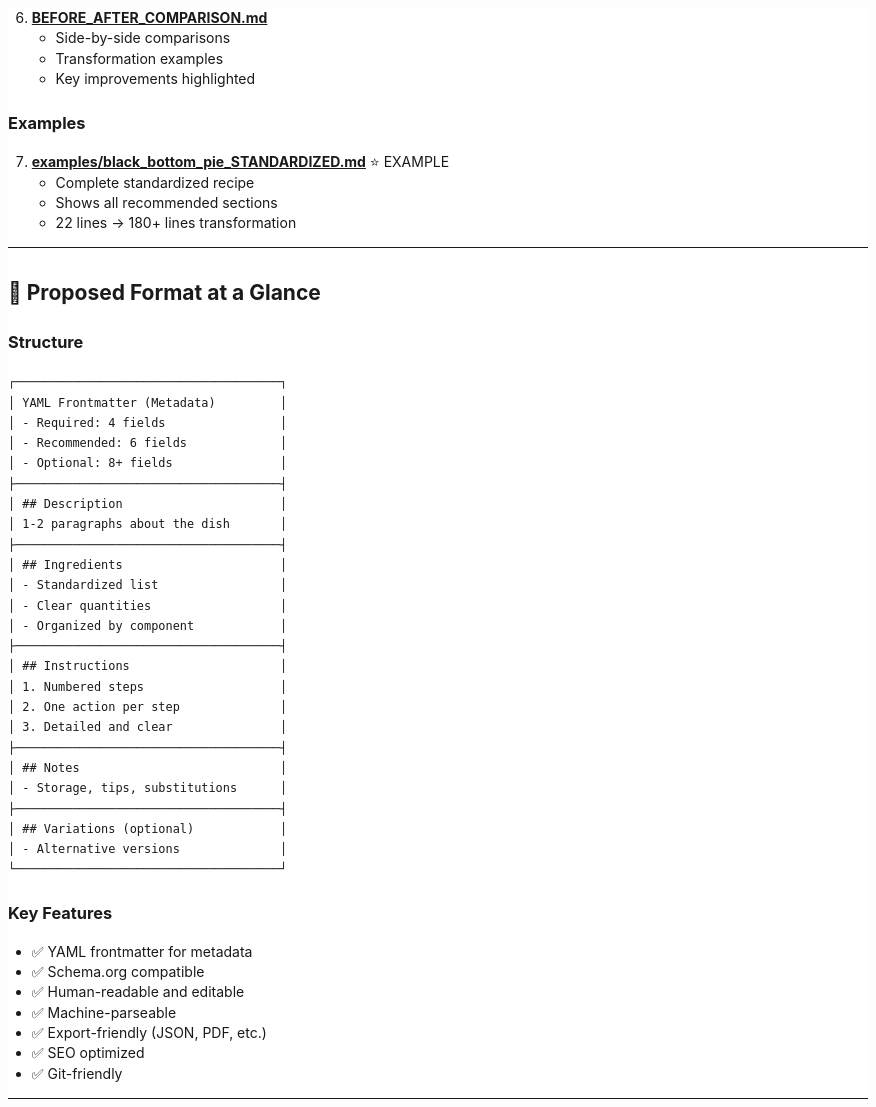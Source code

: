 6. **[BEFORE_AFTER_COMPARISON.md](BEFORE_AFTER_COMPARISON.md)**
   - Side-by-side comparisons
   - Transformation examples
   - Key improvements highlighted

### Examples

7. **[examples/black_bottom_pie_STANDARDIZED.md](examples/black_bottom_pie_STANDARDIZED.md)** ⭐ EXAMPLE
   - Complete standardized recipe
   - Shows all recommended sections
   - 22 lines → 180+ lines transformation

---

## 🎯 Proposed Format at a Glance

### Structure
```
┌─────────────────────────────────────┐
│ YAML Frontmatter (Metadata)         │
│ - Required: 4 fields                │
│ - Recommended: 6 fields             │
│ - Optional: 8+ fields               │
├─────────────────────────────────────┤
│ ## Description                      │
│ 1-2 paragraphs about the dish       │
├─────────────────────────────────────┤
│ ## Ingredients                      │
│ - Standardized list                 │
│ - Clear quantities                  │
│ - Organized by component            │
├─────────────────────────────────────┤
│ ## Instructions                     │
│ 1. Numbered steps                   │
│ 2. One action per step              │
│ 3. Detailed and clear               │
├─────────────────────────────────────┤
│ ## Notes                            │
│ - Storage, tips, substitutions      │
├─────────────────────────────────────┤
│ ## Variations (optional)            │
│ - Alternative versions              │
└─────────────────────────────────────┘
```

### Key Features
- ✅ YAML frontmatter for metadata
- ✅ Schema.org compatible
- ✅ Human-readable and editable
- ✅ Machine-parseable
- ✅ Export-friendly (JSON, PDF, etc.)
- ✅ SEO optimized
- ✅ Git-friendly

---